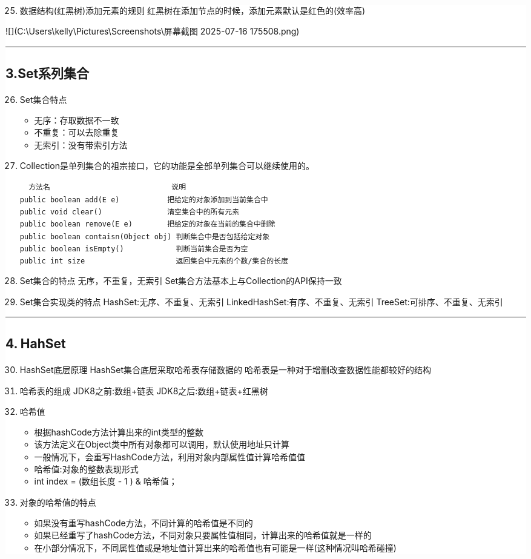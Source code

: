 25. 数据结构(红黑树)添加元素的规则
    红黑树在添加节点的时候，添加元素默认是红色的(效率高)

![](C:\Users\kelly\Pictures\Screenshots\屏幕截图 2025-07-16 175508.png)

---


## 3.Set系列集合
26. Set集合特点
    - 无序：存取数据不一致
    - 不重复：可以去除重复
    - 无索引：没有带索引方法

27. Collection是单列集合的祖宗接口，它的功能是全部单列集合可以继续使用的。

          方法名                            说明
        public boolean add(E e)           把给定的对象添加到当前集合中
        public void clear()               清空集合中的所有元素
        public boolean remove(E e)        把给定的对象在当前的集合中删除
        public boolean contaisn(Object obj) 判断集合中是否包括给定对象
        public boolean isEmpty()            判断当前集合是否为空
        public int size                     返回集合中元素的个数/集合的长度

28. Set集合的特点
    无序，不重复，无索引
    Set集合方法基本上与Collection的API保持一致

29. Set集合实现类的特点
    HashSet:无序、不重复、无索引
    LinkedHashSet:有序、不重复、无索引
    TreeSet:可排序、不重复、无索引


---


## 4. HahSet
30. HashSet底层原理
    HashSet集合底层采取哈希表存储数据的
    哈希表是一种对于增删改查数据性能都较好的结构

31. 哈希表的组成
    JDK8之前:数组+链表
    JDK8之后:数组+链表+红黑树

31. 哈希值
    - 根据hashCode方法计算出来的int类型的整数
    - 该方法定义在Object类中所有对象都可以调用，默认使用地址只计算
    - 一般情况下，会重写HashCode方法，利用对象内部属性值计算哈希值值
    - 哈希值:对象的整数表现形式
    - int index = (数组长度 - 1 ) & 哈希值；

32. 对象的哈希值的特点
    - 如果没有重写hashCode方法，不同计算的哈希值是不同的
    - 如果已经重写了hashCode方法，不同对象只要属性值相同，计算出来的哈希值就是一样的
    - 在小部分情况下，不同属性值或是地址值计算出来的哈希值也有可能是一样(这种情况叫哈希碰撞)
